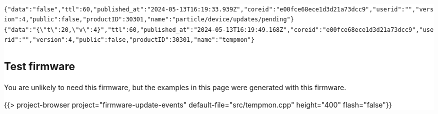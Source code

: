 ```event-viewer
{"data":"false","ttl":60,"published_at":"2024-05-13T16:19:33.939Z","coreid":"e00fce68ece1d3d21a73dcc9","userid":"","version":4,"public":false,"productID":30301,"name":"particle/device/updates/pending"}
{"data":"{\"t\":20,\"v\":4}","ttl":60,"published_at":"2024-05-13T16:19:49.168Z","coreid":"e00fce68ece1d3d21a73dcc9","userid":"","version":4,"public":false,"productID":30301,"name":"tempmon"}
```

## Test firmware

You are unlikely to need this firmware, but the examples in this page were generated with this firmware.

{{> project-browser project="firmware-update-events" default-file="src/tempmon.cpp" height="400" flash="false"}}
